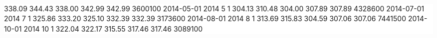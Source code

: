 <td align="right">338.09</td>
<td align="right">344.43</td>
<td align="right">338.00</td>
<td align="right">342.99</td>
<td align="right">342.99</td>
<td align="right">3600100</td>
</tr>
<tr class="even">
<td align="left">2014-05-01</td>
<td align="right">2014</td>
<td align="right">5</td>
<td align="right">1</td>
<td align="right">304.13</td>
<td align="right">310.48</td>
<td align="right">304.00</td>
<td align="right">307.89</td>
<td align="right">307.89</td>
<td align="right">4328600</td>
</tr>
<tr class="odd">
<td align="left">2014-07-01</td>
<td align="right">2014</td>
<td align="right">7</td>
<td align="right">1</td>
<td align="right">325.86</td>
<td align="right">333.20</td>
<td align="right">325.10</td>
<td align="right">332.39</td>
<td align="right">332.39</td>
<td align="right">3173600</td>
</tr>
<tr class="even">
<td align="left">2014-08-01</td>
<td align="right">2014</td>
<td align="right">8</td>
<td align="right">1</td>
<td align="right">313.69</td>
<td align="right">315.83</td>
<td align="right">304.59</td>
<td align="right">307.06</td>
<td align="right">307.06</td>
<td align="right">7441500</td>
</tr>
<tr class="odd">
<td align="left">2014-10-01</td>
<td align="right">2014</td>
<td align="right">10</td>
<td align="right">1</td>
<td align="right">322.04</td>
<td align="right">322.17</td>
<td align="right">315.55</td>
<td align="right">317.46</td>
<td align="right">317.46</td>
<td align="right">3089100</td>
</tr>
</tbody>
</table>
